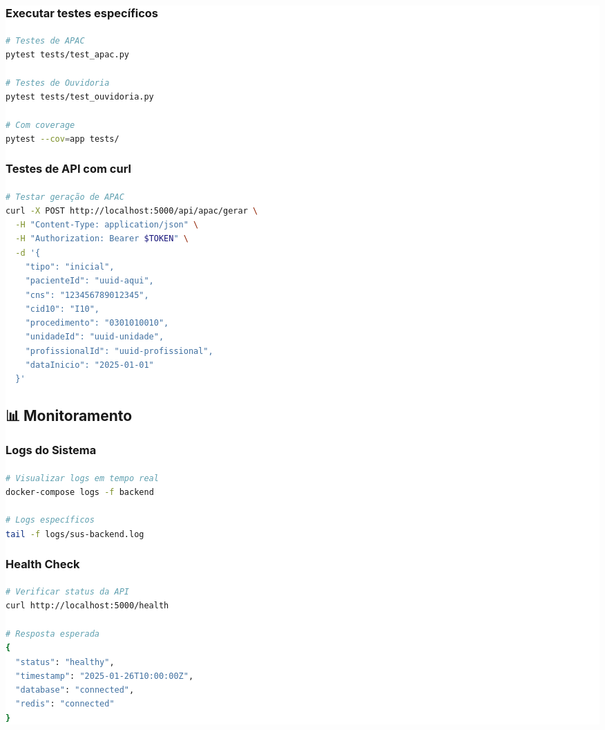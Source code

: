 ### Executar testes específicos
```bash
# Testes de APAC
pytest tests/test_apac.py

# Testes de Ouvidoria
pytest tests/test_ouvidoria.py

# Com coverage
pytest --cov=app tests/
```

### Testes de API com curl
```bash
# Testar geração de APAC
curl -X POST http://localhost:5000/api/apac/gerar \
  -H "Content-Type: application/json" \
  -H "Authorization: Bearer $TOKEN" \
  -d '{
    "tipo": "inicial",
    "pacienteId": "uuid-aqui",
    "cns": "123456789012345",
    "cid10": "I10",
    "procedimento": "0301010010",
    "unidadeId": "uuid-unidade",
    "profissionalId": "uuid-profissional",
    "dataInicio": "2025-01-01"
  }'
```

## 📊 Monitoramento

### Logs do Sistema
```bash
# Visualizar logs em tempo real
docker-compose logs -f backend

# Logs específicos
tail -f logs/sus-backend.log
```

### Health Check
```bash
# Verificar status da API
curl http://localhost:5000/health

# Resposta esperada
{
  "status": "healthy",
  "timestamp": "2025-01-26T10:00:00Z",
  "database": "connected",
  "redis": "connected"
}
```
